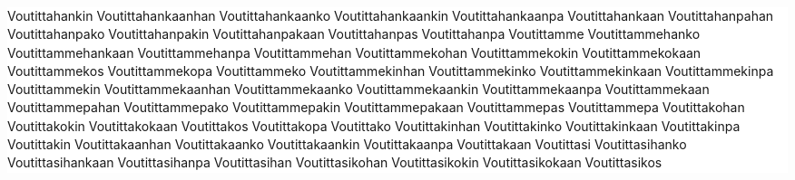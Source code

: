 Voutittahankin
Voutittahankaanhan
Voutittahankaanko
Voutittahankaankin
Voutittahankaanpa
Voutittahankaan
Voutittahanpahan
Voutittahanpako
Voutittahanpakin
Voutittahanpakaan
Voutittahanpas
Voutittahanpa
Voutittamme
Voutittammehanko
Voutittammehankaan
Voutittammehanpa
Voutittammehan
Voutittammekohan
Voutittammekokin
Voutittammekokaan
Voutittammekos
Voutittammekopa
Voutittammeko
Voutittammekinhan
Voutittammekinko
Voutittammekinkaan
Voutittammekinpa
Voutittammekin
Voutittammekaanhan
Voutittammekaanko
Voutittammekaankin
Voutittammekaanpa
Voutittammekaan
Voutittammepahan
Voutittammepako
Voutittammepakin
Voutittammepakaan
Voutittammepas
Voutittammepa
Voutittakohan
Voutittakokin
Voutittakokaan
Voutittakos
Voutittakopa
Voutittako
Voutittakinhan
Voutittakinko
Voutittakinkaan
Voutittakinpa
Voutittakin
Voutittakaanhan
Voutittakaanko
Voutittakaankin
Voutittakaanpa
Voutittakaan
Voutittasi
Voutittasihanko
Voutittasihankaan
Voutittasihanpa
Voutittasihan
Voutittasikohan
Voutittasikokin
Voutittasikokaan
Voutittasikos